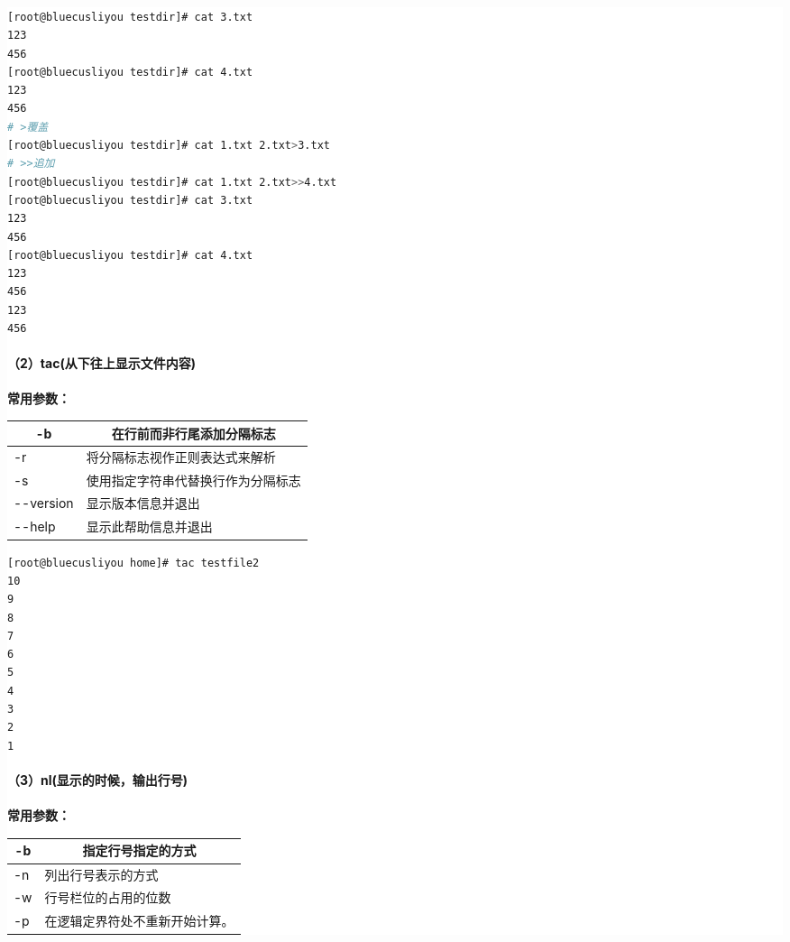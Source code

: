 ```bash
[root@bluecusliyou testdir]# cat 3.txt
123
456
[root@bluecusliyou testdir]# cat 4.txt
123
456
# >覆盖
[root@bluecusliyou testdir]# cat 1.txt 2.txt>3.txt
# >>追加
[root@bluecusliyou testdir]# cat 1.txt 2.txt>>4.txt
[root@bluecusliyou testdir]# cat 3.txt
123
456
[root@bluecusliyou testdir]# cat 4.txt
123
456
123
456
```

#### （2）tac(从下往上显示文件内容)

**常用参数：**

| -b        | 在行前而非行尾添加分隔标志         |
| --------- | ---------------------------------- |
| -r        | 将分隔标志视作正则表达式来解析     |
| -s        | 使用指定字符串代替换行作为分隔标志 |
| --version | 显示版本信息并退出                 |
| --help    | 显示此帮助信息并退出               |

```bash
[root@bluecusliyou home]# tac testfile2
10
9
8
7
6
5
4
3
2
1
```

#### （3）nl(显示的时候，输出行号)

**常用参数：**

| -b   | 指定行号指定的方式             |
| ---- | ------------------------------ |
| -n   | 列出行号表示的方式             |
| -w   | 行号栏位的占用的位数           |
| -p   | 在逻辑定界符处不重新开始计算。 |
